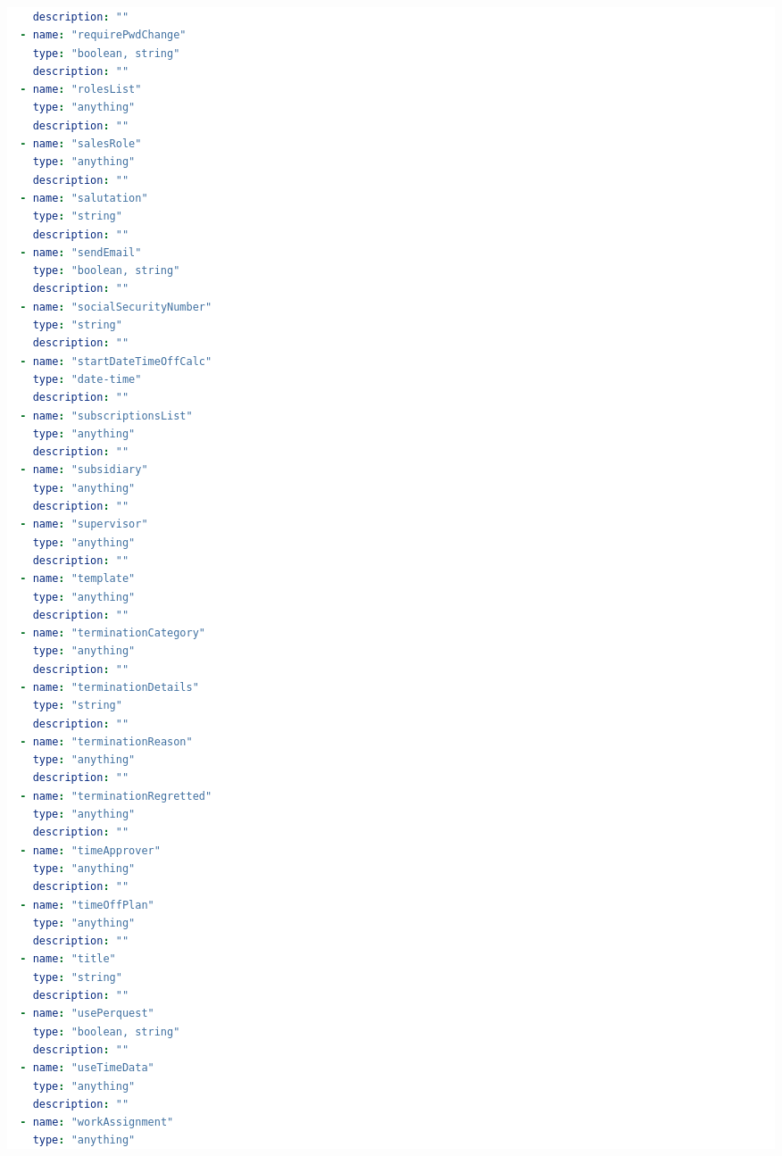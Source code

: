 ```yaml
    description: ""
  - name: "requirePwdChange"
    type: "boolean, string"
    description: ""
  - name: "rolesList"
    type: "anything"
    description: ""
  - name: "salesRole"
    type: "anything"
    description: ""
  - name: "salutation"
    type: "string"
    description: ""
  - name: "sendEmail"
    type: "boolean, string"
    description: ""
  - name: "socialSecurityNumber"
    type: "string"
    description: ""
  - name: "startDateTimeOffCalc"
    type: "date-time"
    description: ""
  - name: "subscriptionsList"
    type: "anything"
    description: ""
  - name: "subsidiary"
    type: "anything"
    description: ""
  - name: "supervisor"
    type: "anything"
    description: ""
  - name: "template"
    type: "anything"
    description: ""
  - name: "terminationCategory"
    type: "anything"
    description: ""
  - name: "terminationDetails"
    type: "string"
    description: ""
  - name: "terminationReason"
    type: "anything"
    description: ""
  - name: "terminationRegretted"
    type: "anything"
    description: ""
  - name: "timeApprover"
    type: "anything"
    description: ""
  - name: "timeOffPlan"
    type: "anything"
    description: ""
  - name: "title"
    type: "string"
    description: ""
  - name: "usePerquest"
    type: "boolean, string"
    description: ""
  - name: "useTimeData"
    type: "anything"
    description: ""
  - name: "workAssignment"
    type: "anything"
```
